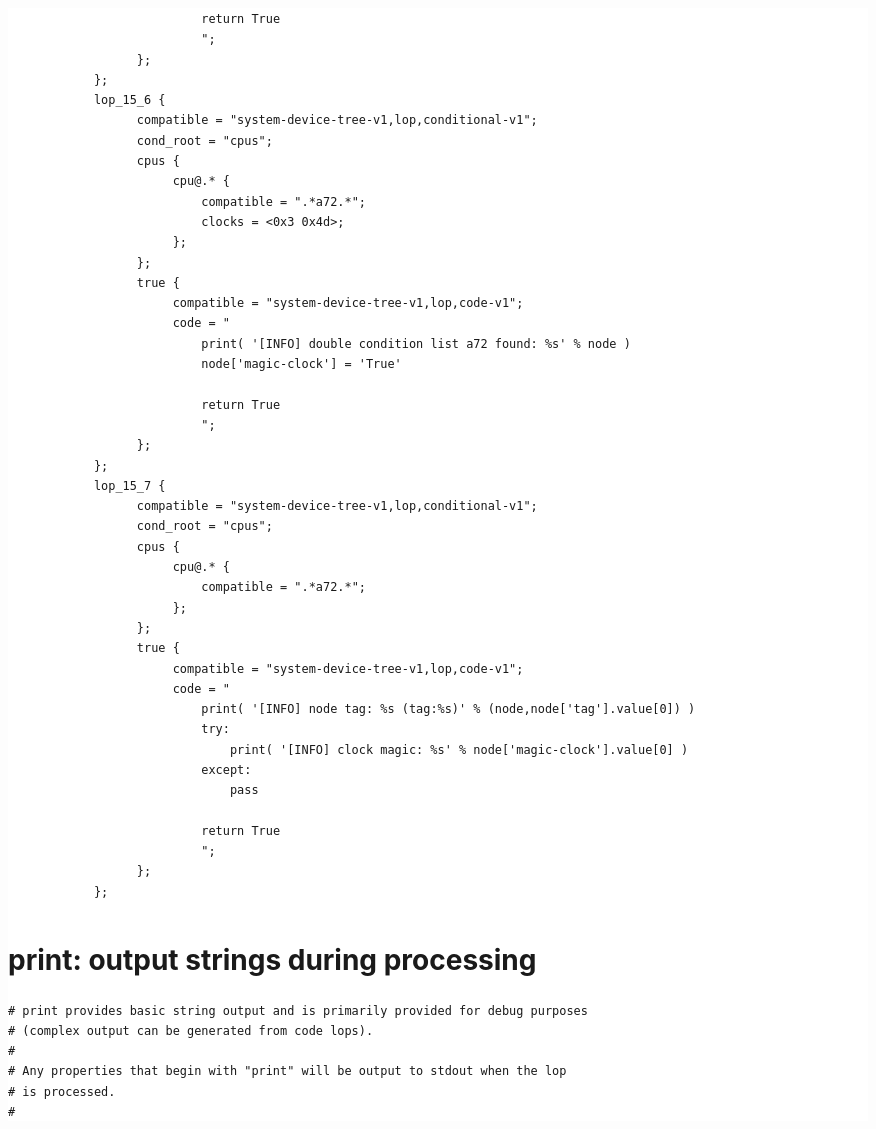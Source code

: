                                return True
                               ";
                      };
                };
                lop_15_6 {
                      compatible = "system-device-tree-v1,lop,conditional-v1";
                      cond_root = "cpus";
                      cpus {
                           cpu@.* {
                               compatible = ".*a72.*";
                               clocks = <0x3 0x4d>;
                           };
                      };
                      true {
                           compatible = "system-device-tree-v1,lop,code-v1";
                           code = "
                               print( '[INFO] double condition list a72 found: %s' % node )
                               node['magic-clock'] = 'True'

                               return True
                               ";
                      };
                };
                lop_15_7 {
                      compatible = "system-device-tree-v1,lop,conditional-v1";
                      cond_root = "cpus";
                      cpus {
                           cpu@.* {
                               compatible = ".*a72.*";
                           };
                      };
                      true {
                           compatible = "system-device-tree-v1,lop,code-v1";
                           code = "
                               print( '[INFO] node tag: %s (tag:%s)' % (node,node['tag'].value[0]) )
                               try:
                                   print( '[INFO] clock magic: %s' % node['magic-clock'].value[0] )
                               except:
                                   pass

                               return True
                               ";
                      };
                };


# print: output strings during processing

    # print provides basic string output and is primarily provided for debug purposes
    # (complex output can be generated from code lops).
    #
    # Any properties that begin with "print" will be output to stdout when the lop
    # is processed.
    #